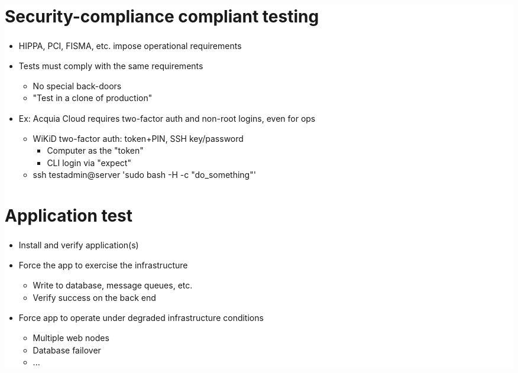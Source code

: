 


# Security-compliance compliant testing

* HIPPA, PCI, FISMA, etc. impose operational requirements

* Tests must comply with the same requirements
  * No special back-doors
  * "Test in a clone of production"

* Ex: Acquia Cloud requires two-factor auth and non-root logins,
  even for ops
  * WiKiD two-factor auth: token+PIN, SSH key/password
    * Computer as the "token"
    * CLI login via "expect"
  * ssh testadmin@server 'sudo bash -H -c "do_something"'





















# Application test

* Install and verify application(s)

* Force the app to exercise the infrastructure
  * Write to database, message queues, etc.
  * Verify success on the back end

* Force app to operate under degraded infrastructure conditions
  * Multiple web nodes
  * Database failover
  * ...



















